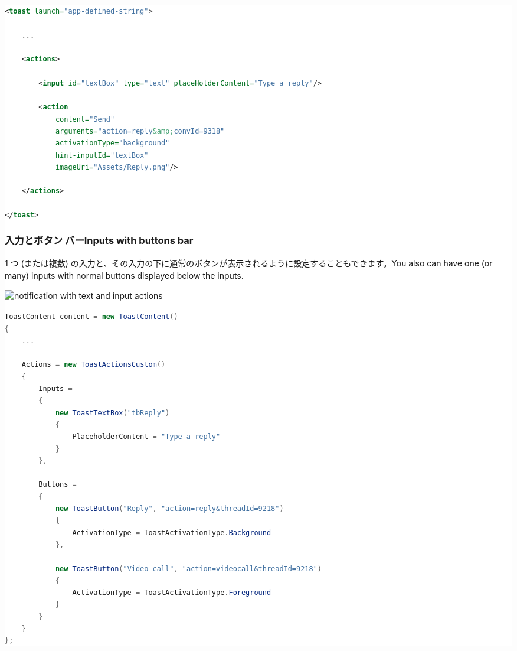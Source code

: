 ```xml
<toast launch="app-defined-string">

    ...

    <actions>

        <input id="textBox" type="text" placeHolderContent="Type a reply"/>

        <action
            content="Send"
            arguments="action=reply&amp;convId=9318"
            activationType="background"
            hint-inputId="textBox"
            imageUri="Assets/Reply.png"/>

    </actions>

</toast>
```


### <a name="inputs-with-buttons-bar"></a><span data-ttu-id="d5310-227">入力とボタン バー</span><span class="sxs-lookup"><span data-stu-id="d5310-227">Inputs with buttons bar</span></span>

<span data-ttu-id="d5310-228">1 つ (または複数) の入力と、その入力の下に通常のボタンが表示されるように設定することもできます。</span><span class="sxs-lookup"><span data-stu-id="d5310-228">You also can have one (or many) inputs with normal buttons displayed below the inputs.</span></span>

<img alt="notification with text and input actions" src="images/adaptivetoasts-xmlsample04.jpg" width="364"/>

```csharp
ToastContent content = new ToastContent()
{
    ...
 
    Actions = new ToastActionsCustom()
    {
        Inputs =
        {
            new ToastTextBox("tbReply")
            {
                PlaceholderContent = "Type a reply"
            }
        },

        Buttons =
        {
            new ToastButton("Reply", "action=reply&threadId=9218")
            {
                ActivationType = ToastActivationType.Background
            },

            new ToastButton("Video call", "action=videocall&threadId=9218")
            {
                ActivationType = ToastActivationType.Foreground
            }
        }
    }
};
```
